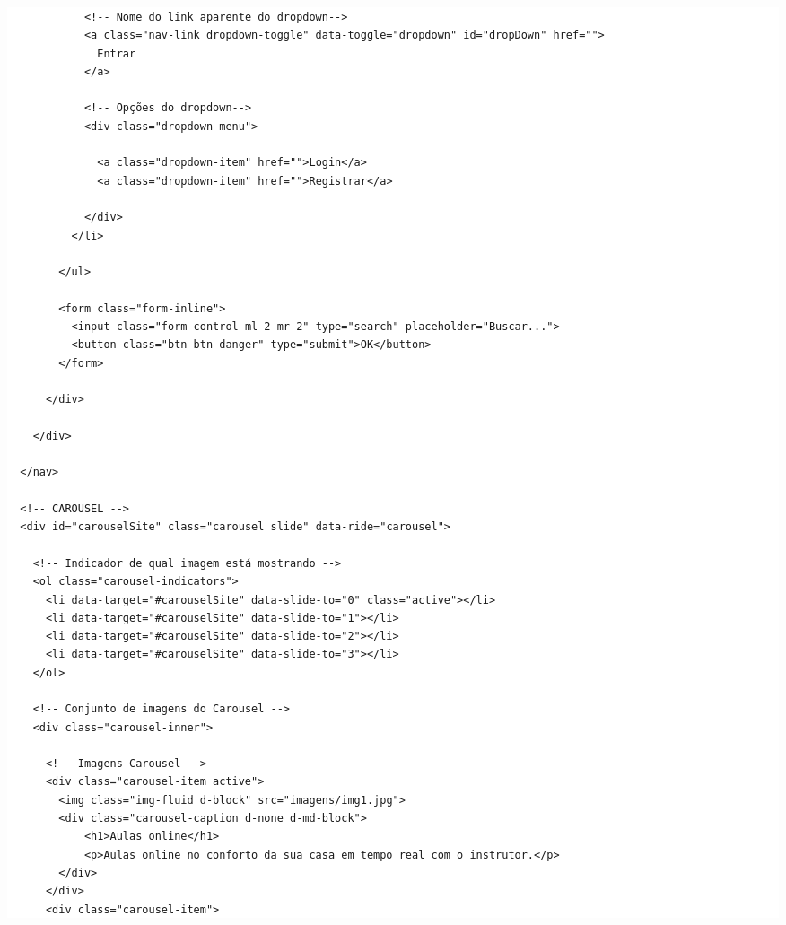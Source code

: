                 <!-- Nome do link aparente do dropdown-->
                <a class="nav-link dropdown-toggle" data-toggle="dropdown" id="dropDown" href="">
                  Entrar
                </a>

                <!-- Opções do dropdown-->
                <div class="dropdown-menu">
                  
                  <a class="dropdown-item" href="">Login</a>
                  <a class="dropdown-item" href="">Registrar</a>
                 
                </div>
              </li>
   
            </ul>

            <form class="form-inline">
              <input class="form-control ml-2 mr-2" type="search" placeholder="Buscar...">
              <button class="btn btn-danger" type="submit">OK</button> 
            </form>

          </div>

        </div>

      </nav>

      <!-- CAROUSEL -->
      <div id="carouselSite" class="carousel slide" data-ride="carousel">

        <!-- Indicador de qual imagem está mostrando -->
        <ol class="carousel-indicators">
          <li data-target="#carouselSite" data-slide-to="0" class="active"></li>
          <li data-target="#carouselSite" data-slide-to="1"></li>
          <li data-target="#carouselSite" data-slide-to="2"></li>
          <li data-target="#carouselSite" data-slide-to="3"></li>
        </ol>

        <!-- Conjunto de imagens do Carousel -->
        <div class="carousel-inner">

          <!-- Imagens Carousel -->
          <div class="carousel-item active">
            <img class="img-fluid d-block" src="imagens/img1.jpg">
            <div class="carousel-caption d-none d-md-block">
                <h1>Aulas online</h1>
                <p>Aulas online no conforto da sua casa em tempo real com o instrutor.</p>
            </div>
          </div>
          <div class="carousel-item">